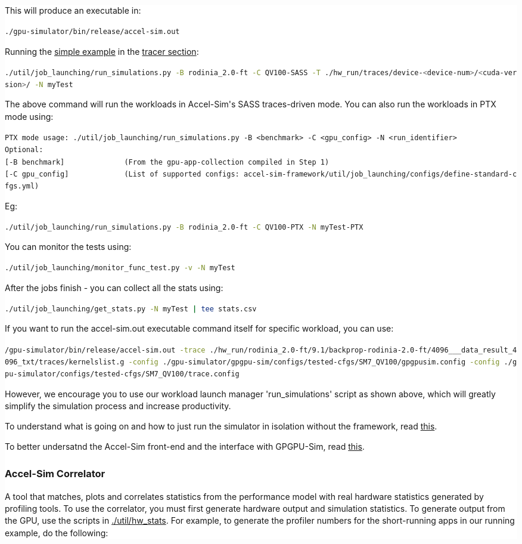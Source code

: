 This will produce an executable in:
```bash
./gpu-simulator/bin/release/accel-sim.out
```

Running the [simple example](#a-simple-example) in the [tracer section](#accel-sim-tracer):

```bash
./util/job_launching/run_simulations.py -B rodinia_2.0-ft -C QV100-SASS -T ./hw_run/traces/device-<device-num>/<cuda-version>/ -N myTest
```

The above command will run the workloads in Accel-Sim's SASS traces-driven mode. You can also run the workloads in PTX mode using:

```txt
PTX mode usage: ./util/job_launching/run_simulations.py -B <benchmark> -C <gpu_config> -N <run_identifier>
Optional:
[-B benchmark]              (From the gpu-app-collection compiled in Step 1)
[-C gpu_config]             (List of supported configs: accel-sim-framework/util/job_launching/configs/define-standard-cfgs.yml)
```
Eg:
```bash
./util/job_launching/run_simulations.py -B rodinia_2.0-ft -C QV100-PTX -N myTest-PTX
```


You can monitor the tests using:
```bash
./util/job_launching/monitor_func_test.py -v -N myTest
```
After the jobs finish - you can collect all the stats using:
```bash
./util/job_launching/get_stats.py -N myTest | tee stats.csv
```

If you want to run the accel-sim.out executable command itself for specific workload, you can use:
```bash
/gpu-simulator/bin/release/accel-sim.out -trace ./hw_run/rodinia_2.0-ft/9.1/backprop-rodinia-2.0-ft/4096___data_result_4096_txt/traces/kernelslist.g -config ./gpu-simulator/gpgpu-sim/configs/tested-cfgs/SM7_QV100/gpgpusim.config -config ./gpu-simulator/configs/tested-cfgs/SM7_QV100/trace.config
```
However, we encourage you to use our workload launch manager 'run_simulations' script as shown above, which will greatly simplify the simulation process and increase productivity.

To understand what is going on and how to just run the simulator in isolation without the framework, read [this](https://github.com/accel-sim/accel-sim-framework/tree/dev/util/job_launching/README.md).

To better undersatnd the Accel-Sim front-end and the interface with GPGPU-Sim, read [this](https://github.com/accel-sim/accel-sim-framework/blob/dev/gpu-simulator/README.md).

### Accel-Sim Correlator
A tool that matches, plots and correlates statistics from the performance model with real hardware statistics generated by profiling tools. To use the correlator, you must first generate hardware output and simulation statistics. To generate output from the GPU, use the scripts in [./util/hw_stats](./util/hw_stats).
For example, to generate the profiler numbers for the short-running apps in our running example, do the following:
